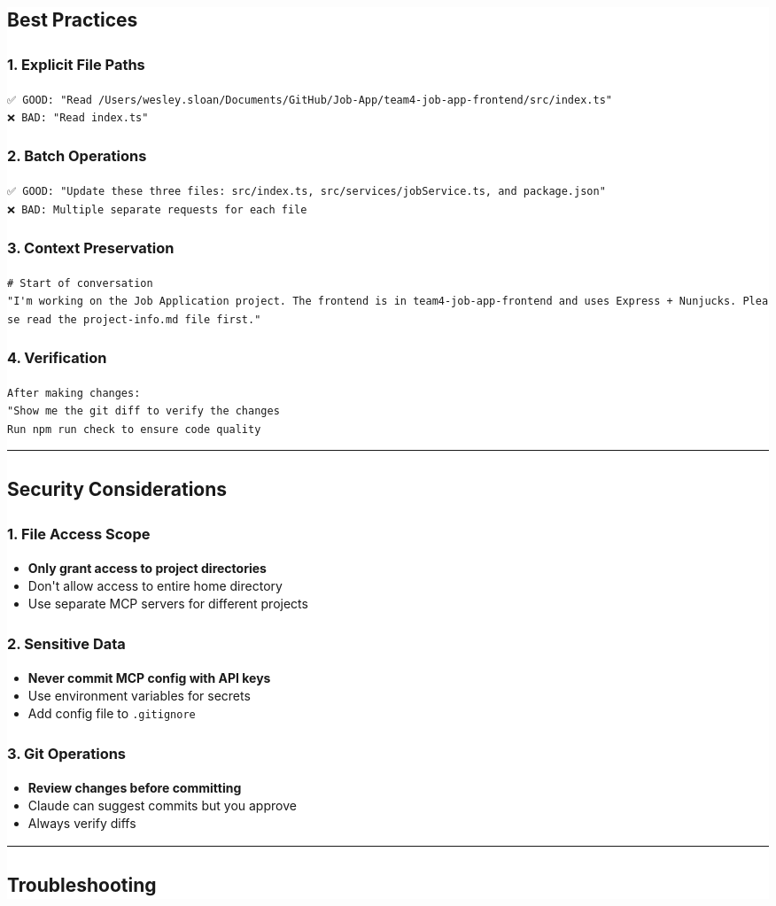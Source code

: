 
## Best Practices

### 1. Explicit File Paths
```
✅ GOOD: "Read /Users/wesley.sloan/Documents/GitHub/Job-App/team4-job-app-frontend/src/index.ts"
❌ BAD: "Read index.ts"
```

### 2. Batch Operations
```
✅ GOOD: "Update these three files: src/index.ts, src/services/jobService.ts, and package.json"
❌ BAD: Multiple separate requests for each file
```

### 3. Context Preservation
```
# Start of conversation
"I'm working on the Job Application project. The frontend is in team4-job-app-frontend and uses Express + Nunjucks. Please read the project-info.md file first."
```

### 4. Verification
```
After making changes:
"Show me the git diff to verify the changes
Run npm run check to ensure code quality
```

---

## Security Considerations

### 1. File Access Scope
- **Only grant access to project directories**
- Don't allow access to entire home directory
- Use separate MCP servers for different projects

### 2. Sensitive Data
- **Never commit MCP config with API keys**
- Use environment variables for secrets
- Add config file to `.gitignore`

### 3. Git Operations
- **Review changes before committing**
- Claude can suggest commits but you approve
- Always verify diffs

---

## Troubleshooting
